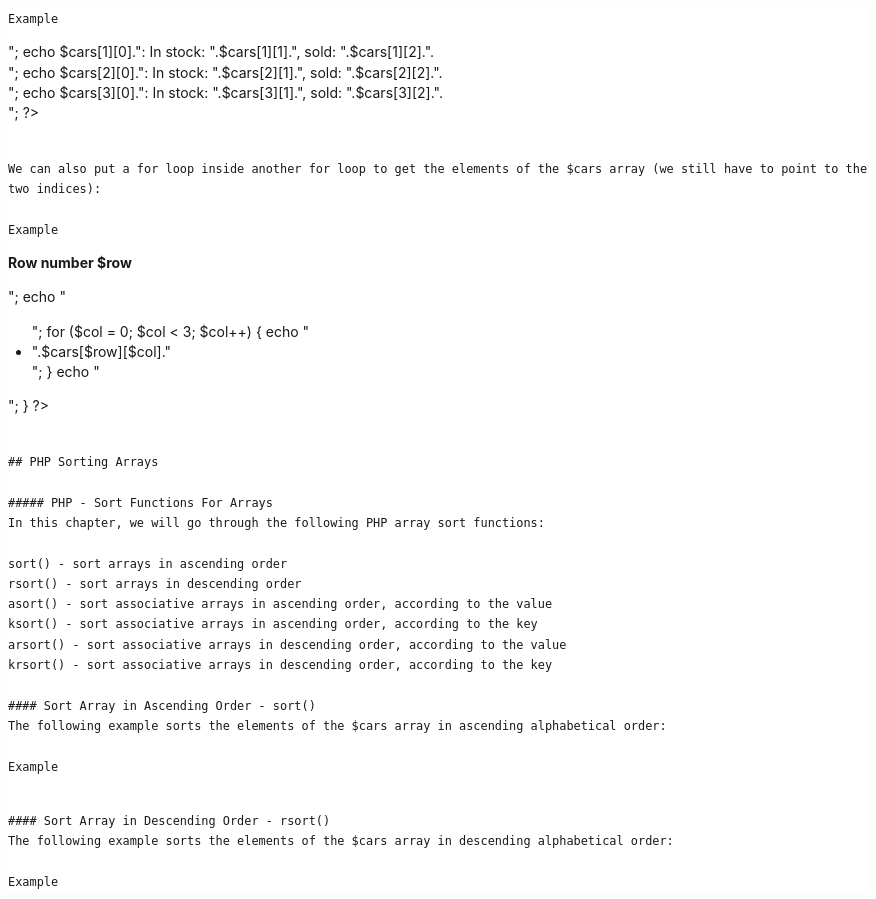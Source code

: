 ```
Example
```
<?php
echo $cars[0][0].": In stock: ".$cars[0][1].", sold: ".$cars[0][2].".<br>";
echo $cars[1][0].": In stock: ".$cars[1][1].", sold: ".$cars[1][2].".<br>";
echo $cars[2][0].": In stock: ".$cars[2][1].", sold: ".$cars[2][2].".<br>";
echo $cars[3][0].": In stock: ".$cars[3][1].", sold: ".$cars[3][2].".<br>";
?>
```

We can also put a for loop inside another for loop to get the elements of the $cars array (we still have to point to the two indices):

Example
```
<?php
for ($row = 0; $row < 4; $row++) {
  echo "<p><b>Row number $row</b></p>";
  echo "<ul>";
  for ($col = 0; $col < 3; $col++) {
    echo "<li>".$cars[$row][$col]."</li>";
  }
  echo "</ul>";
}
?>
```

## PHP Sorting Arrays

##### PHP - Sort Functions For Arrays
In this chapter, we will go through the following PHP array sort functions:

sort() - sort arrays in ascending order
rsort() - sort arrays in descending order
asort() - sort associative arrays in ascending order, according to the value
ksort() - sort associative arrays in ascending order, according to the key
arsort() - sort associative arrays in descending order, according to the value
krsort() - sort associative arrays in descending order, according to the key

#### Sort Array in Ascending Order - sort()
The following example sorts the elements of the $cars array in ascending alphabetical order:

Example
```
<?php
$cars = array("Volvo", "BMW", "Toyota");
// $numbers = array(4, 6, 2, 22, 11);

sort($cars);
?>
```

#### Sort Array in Descending Order - rsort()
The following example sorts the elements of the $cars array in descending alphabetical order:

Example
```
<?php
$cars = array("Volvo", "BMW", "Toyota");
// $numbers = array(4, 6, 2, 22, 11);
